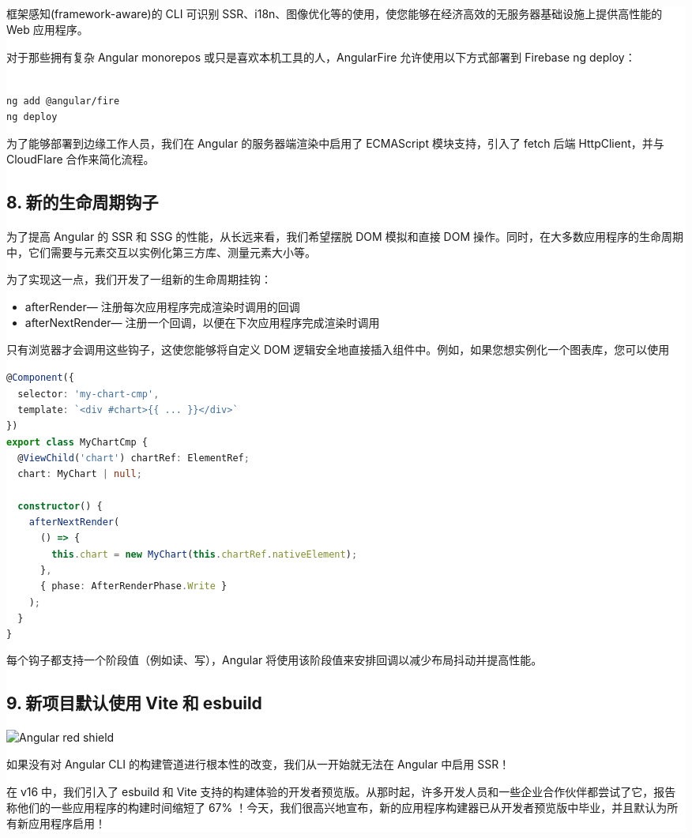 框架感知(framework-aware)的 CLI 可识别 SSR、i18n、图像优化等的使用，使您能够在经济高效的无服务器基础设施上提供高性能的 Web 应用程序。

对于那些拥有复杂 Angular monorepos 或只是喜欢本机工具的人，AngularFire 允许使用以下方式部署到 Firebase ng deploy：

```bash

ng add @angular/fire
ng deploy

```

为了能够部署到边缘工作人员，我们在 Angular 的服务器端渲染中启用了 ECMAScript 模块支持，引入了 fetch 后端 HttpClient，并与 CloudFlare 合作来简化流程。

## 8. 新的生命周期钩子

为了提高 Angular 的 SSR 和 SSG 的性能，从长远来看，我们希望摆脱 DOM 模拟和直接 DOM 操作。同时，在大多数应用程序的生命周期中，它们需要与元素交互以实例化第三方库、测量元素大小等。

为了实现这一点，我们开发了一组新的生命周期挂钩：

- afterRender— 注册每次应用程序完成渲染时调用的回调
- afterNextRender— 注册一个回调，以便在下次应用程序完成渲染时调用

只有浏览器才会调用这些钩子，这使您能够将自定义 DOM 逻辑安全地直接插入组件中。例如，如果您想实例化一个图表库，您可以使用

```ts
@Component({
  selector: 'my-chart-cmp',
  template: `<div #chart>{{ ... }}</div>`
})
export class MyChartCmp {
  @ViewChild('chart') chartRef: ElementRef;
  chart: MyChart | null;

  constructor() {
    afterNextRender(
      () => {
        this.chart = new MyChart(this.chartRef.nativeElement);
      },
      { phase: AfterRenderPhase.Write }
    );
  }
}
```

每个钩子都支持一个阶段值（例如读、写），Angular 将使用该阶段值来安排回调以减少布局抖动并提高性能。

## 9. 新项目默认使用 Vite 和 esbuild

![Angular red shield](https://www.pengtech.net/images/angular17/Vite_and_esbuild.webp)

如果没有对 Angular CLI 的构建管道进行根本性的改变，我们从一开始就无法在 Angular 中启用 SSR！

在 v16 中，我们引入了 esbuild 和 Vite 支持的构建体验的开发者预览版。从那时起，许多开发人员和一些企业合作伙伴都尝试了它，报告称他们的一些应用程序的构建时间缩短了 67% ！今天，我们很高兴地宣布，新的应用程序构建器已从开发者预览版中毕业，并且默认为所有新应用程序启用！
